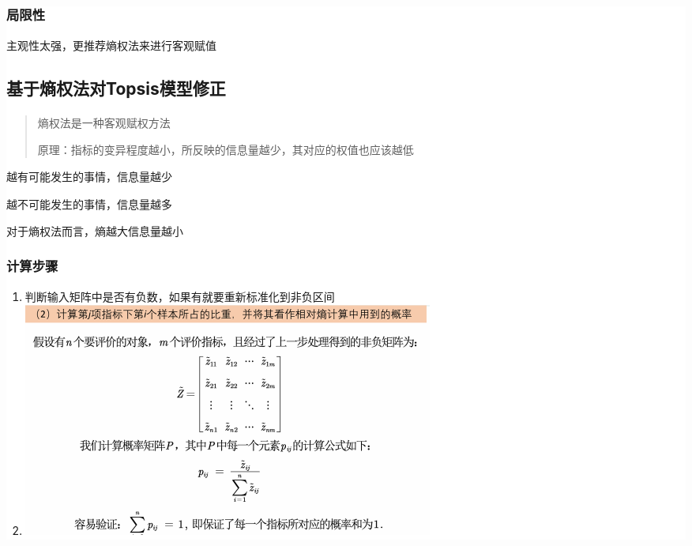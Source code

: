 

### 局限性

主观性太强，更推荐熵权法来进行客观赋值



## 基于熵权法对Topsis模型修正

> 熵权法是一种客观赋权方法
>
> 原理：指标的变异程度越小，所反映的信息量越少，其对应的权值也应该越低

越有可能发生的事情，信息量越少

越不可能发生的事情，信息量越多

对于熵权法而言，熵越大信息量越小



### 计算步骤

1. 判断输入矩阵中是否有负数，如果有就要重新标准化到非负区间
2. <img src="assets/image-20230730164733909.png" alt="image-20230730164733909" style="zoom: 50%;" />